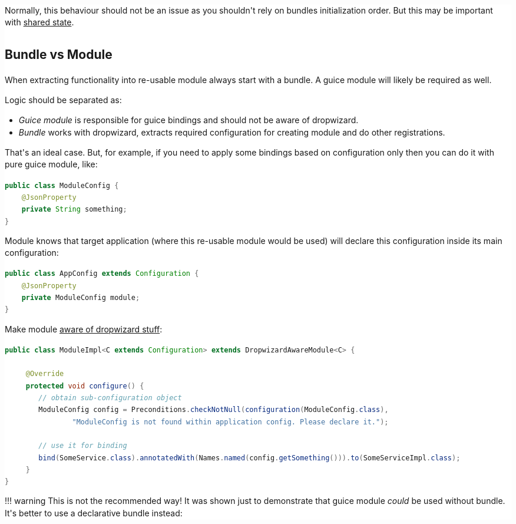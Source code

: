 Normally, this behaviour should not be an issue as you shouldn't rely on bundles initialization order.
But this may be important with [shared state](#shared-state).

## Bundle vs Module

When extracting functionality into re-usable module always start with a bundle.
A guice module will likely be required as well.

Logic should be separated as:

- *Guice module* is responsible for guice bindings and should not be aware of dropwizard. 
- *Bundle* works with dropwizard, extracts required configuration for creating module and do other registrations.

That's an ideal case. But, for example, if you need to apply some bindings based on configuration only 
then you can do it with pure guice module, like:

```java
public class ModuleConfig {  
    @JsonProperty
    private String something; 
}
```

Module knows that target application (where this re-usable module would be used) will declare
this configuration inside its main configuration:

```java
public class AppConfig extends Configuration {
    @JsonProperty    
    private ModuleConfig module;
}
```

Make module [aware of dropwizard stuff](guide/guice/module-autowiring.md#autowiring-base-class):

```java
public class ModuleImpl<C extends Configuration> extends DropwizardAwareModule<C> {

     @Override
     protected void configure() {
        // obtain sub-configuration object 
        ModuleConfig config = Preconditions.checkNotNull(configuration(ModuleConfig.class),
                "ModuleConfig is not found within application config. Please declare it.");
    
        // use it for binding    
        bind(SomeService.class).annotatedWith(Names.named(config.getSomething())).to(SomeServiceImpl.class);                            
     }
}
```

!!! warning
    This is not the recommended way! It was shown just to demonstrate that guice module *could* be used
    without bundle. It's better to use a declarative bundle instead:
    